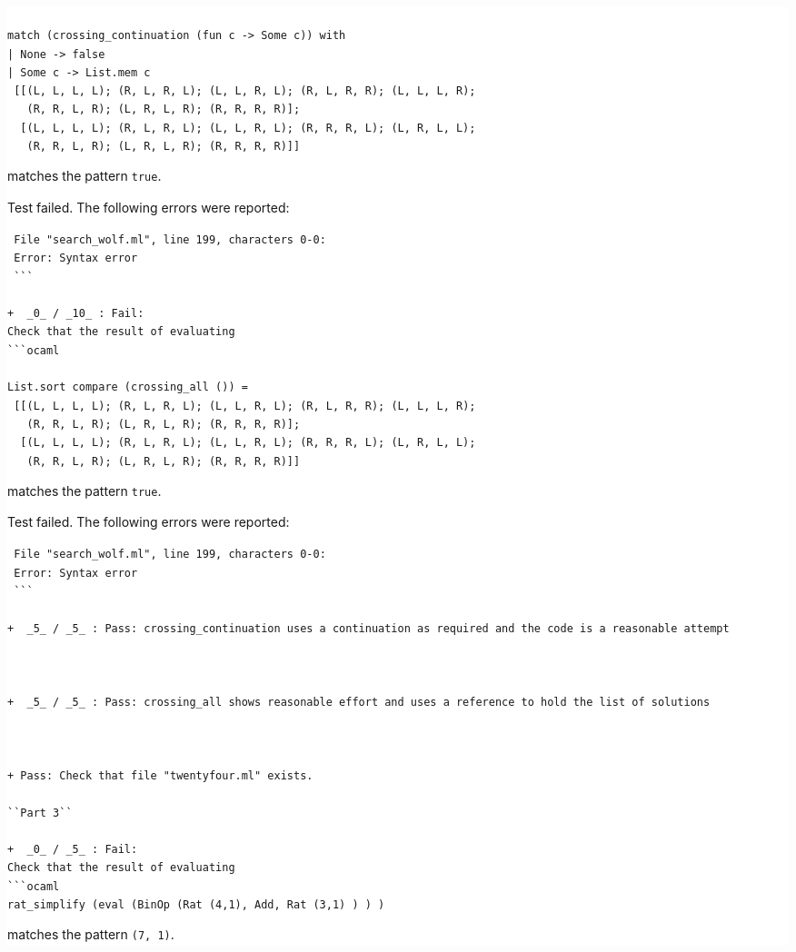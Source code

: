    ```
   
match (crossing_continuation (fun c -> Some c)) with
  | None -> false
  | Some c -> List.mem c
    [[(L, L, L, L); (R, L, R, L); (L, L, R, L); (R, L, R, R); (L, L, L, R);
      (R, R, L, R); (L, R, L, R); (R, R, R, R)];
     [(L, L, L, L); (R, L, R, L); (L, L, R, L); (R, R, R, L); (L, R, L, L);
      (R, R, L, R); (L, R, L, R); (R, R, R, R)]]

   ```
   matches the pattern `true`.

   


   Test failed. The following errors were reported:
   ```
    File "search_wolf.ml", line 199, characters 0-0:
    Error: Syntax error
    ```

+  _0_ / _10_ : Fail: 
Check that the result of evaluating
   ```ocaml
   
  List.sort compare (crossing_all ()) =
    [[(L, L, L, L); (R, L, R, L); (L, L, R, L); (R, L, R, R); (L, L, L, R);
      (R, R, L, R); (L, R, L, R); (R, R, R, R)];
     [(L, L, L, L); (R, L, R, L); (L, L, R, L); (R, R, R, L); (L, R, L, L);
      (R, R, L, R); (L, R, L, R); (R, R, R, R)]]

   ```
   matches the pattern `true`.

   


   Test failed. The following errors were reported:
   ```
    File "search_wolf.ml", line 199, characters 0-0:
    Error: Syntax error
    ```

+  _5_ / _5_ : Pass: crossing_continuation uses a continuation as required and the code is a reasonable attempt

    

+  _5_ / _5_ : Pass: crossing_all shows reasonable effort and uses a reference to hold the list of solutions

    

+ Pass: Check that file "twentyfour.ml" exists.

``Part 3``

+  _0_ / _5_ : Fail: 
Check that the result of evaluating
   ```ocaml
   rat_simplify (eval (BinOp (Rat (4,1), Add, Rat (3,1) ) ) )
   ```
   matches the pattern `(7, 1)`.
